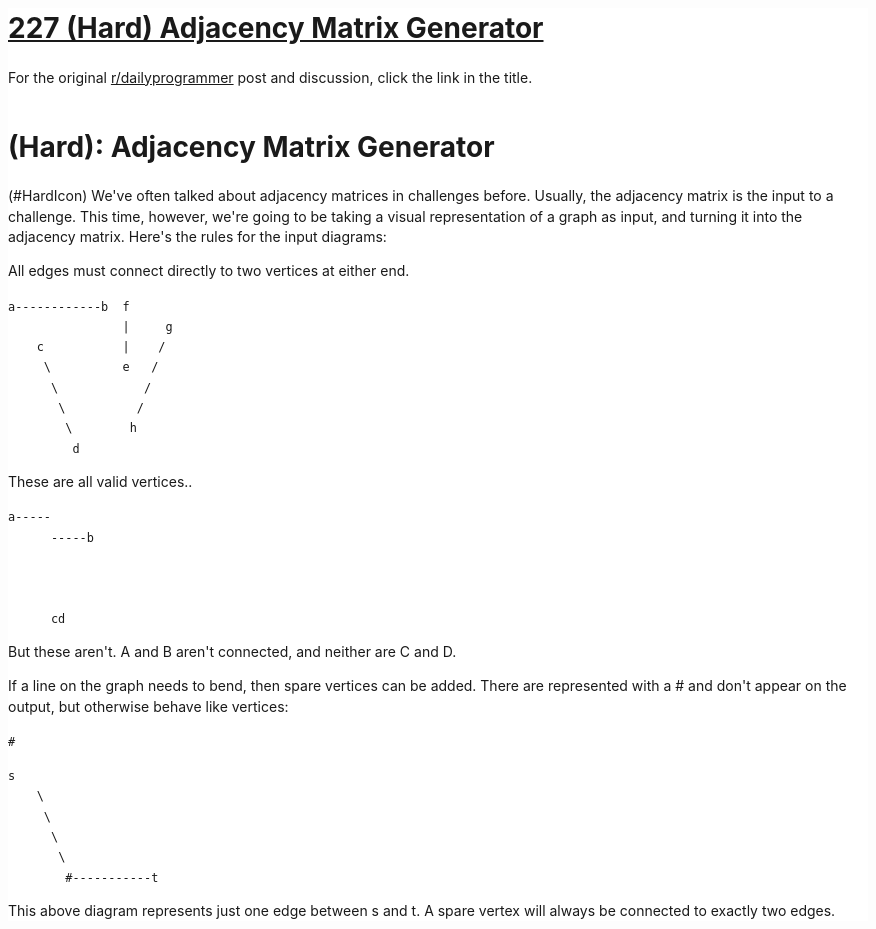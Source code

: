 # [227 (Hard) Adjacency Matrix Generator](https://www.reddit.com/r/dailyprogrammer/comments/3h0uki/20150814_challenge_227_hard_adjacency_matrix/)

For the original [r/dailyprogrammer](https://www.reddit.com/r/dailyprogrammer/) post and discussion, click the link in the title.

#  (Hard): Adjacency Matrix Generator
(#HardIcon)
We've often talked about adjacency matrices in challenges before. Usually, the adjacency matrix is the input to a challenge. This time, however, we're going to be taking a visual representation of a graph as input, and turning it into the adjacency matrix. Here's the rules for the input diagrams:

All edges must connect directly to two vertices at either end.


```
a------------b  f
                |     g
    c           |    /
     \          e   /
      \            /
       \          /
        \        h
         d
```
These are all valid vertices..


```
a-----
      -----b



      cd
```
But these aren't. A and B aren't connected, and neither are C and D.

If a line on the graph needs to bend, then spare vertices can be added. There are represented with a # and don't appear on the output, but otherwise behave like vertices:


```
#
```

```
s
    \
     \
      \
       \
        #-----------t
```
This above diagram represents just one edge between s and t. A spare vertex will always be connected to exactly two edges.
